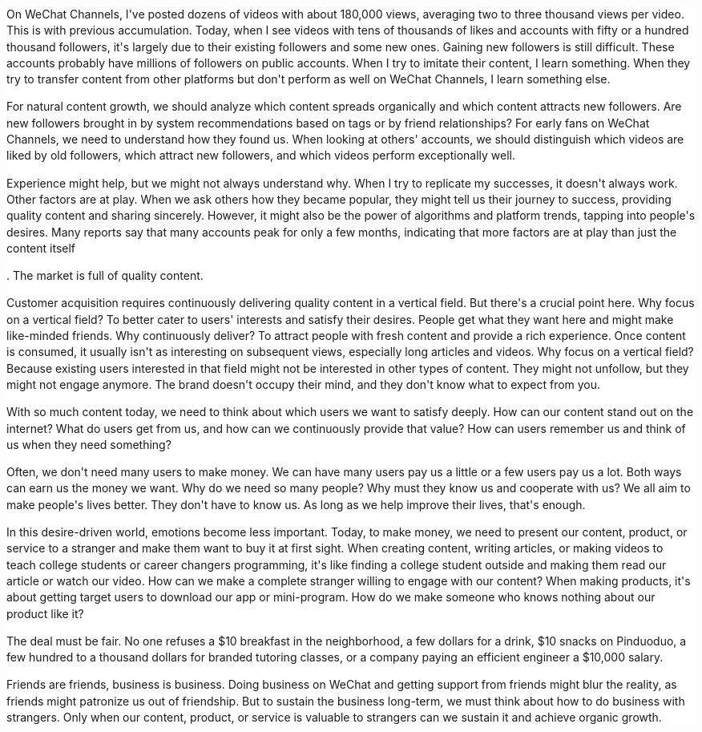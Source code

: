 On WeChat Channels, I've posted dozens of videos with about 180,000 views, averaging two to three thousand views per video. This is with previous accumulation. Today, when I see videos with tens of thousands of likes and accounts with fifty or a hundred thousand followers, it's largely due to their existing followers and some new ones. Gaining new followers is still difficult. These accounts probably have millions of followers on public accounts. When I try to imitate their content, I learn something. When they try to transfer content from other platforms but don't perform as well on WeChat Channels, I learn something else.

For natural content growth, we should analyze which content spreads organically and which content attracts new followers. Are new followers brought in by system recommendations based on tags or by friend relationships? For early fans on WeChat Channels, we need to understand how they found us. When looking at others' accounts, we should distinguish which videos are liked by old followers, which attract new followers, and which videos perform exceptionally well.

Experience might help, but we might not always understand why. When I try to replicate my successes, it doesn't always work. Other factors are at play. When we ask others how they became popular, they might tell us their journey to success, providing quality content and sharing sincerely. However, it might also be the power of algorithms and platform trends, tapping into people's desires. Many reports say that many accounts peak for only a few months, indicating that more factors are at play than just the content itself

. The market is full of quality content.

Customer acquisition requires continuously delivering quality content in a vertical field. But there's a crucial point here. Why focus on a vertical field? To better cater to users' interests and satisfy their desires. People get what they want here and might make like-minded friends. Why continuously deliver? To attract people with fresh content and provide a rich experience. Once content is consumed, it usually isn't as interesting on subsequent views, especially long articles and videos. Why focus on a vertical field? Because existing users interested in that field might not be interested in other types of content. They might not unfollow, but they might not engage anymore. The brand doesn't occupy their mind, and they don't know what to expect from you.

With so much content today, we need to think about which users we want to satisfy deeply. How can our content stand out on the internet? What do users get from us, and how can we continuously provide that value? How can users remember us and think of us when they need something?

Often, we don't need many users to make money. We can have many users pay us a little or a few users pay us a lot. Both ways can earn us the money we want. Why do we need so many people? Why must they know us and cooperate with us? We all aim to make people's lives better. They don't have to know us. As long as we help improve their lives, that's enough.

In this desire-driven world, emotions become less important. Today, to make money, we need to present our content, product, or service to a stranger and make them want to buy it at first sight. When creating content, writing articles, or making videos to teach college students or career changers programming, it's like finding a college student outside and making them read our article or watch our video. How can we make a complete stranger willing to engage with our content? When making products, it's about getting target users to download our app or mini-program. How do we make someone who knows nothing about our product like it?

The deal must be fair. No one refuses a $10 breakfast in the neighborhood, a few dollars for a drink, $10 snacks on Pinduoduo, a few hundred to a thousand dollars for branded tutoring classes, or a company paying an efficient engineer a $10,000 salary.

Friends are friends, business is business. Doing business on WeChat and getting support from friends might blur the reality, as friends might patronize us out of friendship. But to sustain the business long-term, we must think about how to do business with strangers. Only when our content, product, or service is valuable to strangers can we sustain it and achieve organic growth.
